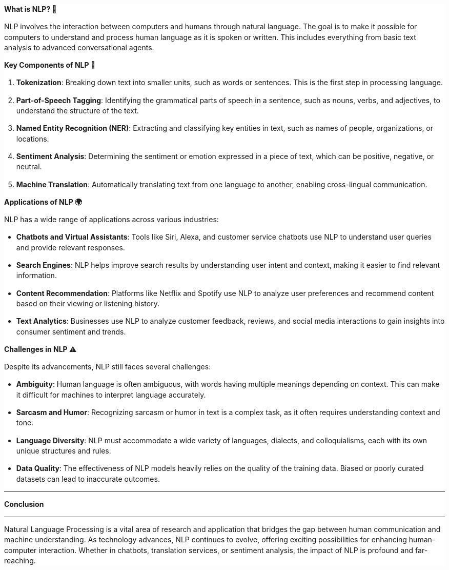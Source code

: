 **What is NLP? 🤔**

NLP involves the interaction between computers and humans through natural language. The goal is to make it possible for computers to understand and process human language as it is spoken or written. This includes everything from basic text analysis to advanced conversational agents.

**Key Components of NLP 🔑**

1. **Tokenization**: Breaking down text into smaller units, such as words or sentences. This is the first step in processing language.
  
2. **Part-of-Speech Tagging**: Identifying the grammatical parts of speech in a sentence, such as nouns, verbs, and adjectives, to understand the structure of the text.

3. **Named Entity Recognition (NER)**: Extracting and classifying key entities in text, such as names of people, organizations, or locations.

4. **Sentiment Analysis**: Determining the sentiment or emotion expressed in a piece of text, which can be positive, negative, or neutral.

5. **Machine Translation**: Automatically translating text from one language to another, enabling cross-lingual communication.

**Applications of NLP 🌍**

NLP has a wide range of applications across various industries:

- **Chatbots and Virtual Assistants**: Tools like Siri, Alexa, and customer service chatbots use NLP to understand user queries and provide relevant responses.

- **Search Engines**: NLP helps improve search results by understanding user intent and context, making it easier to find relevant information.

- **Content Recommendation**: Platforms like Netflix and Spotify use NLP to analyze user preferences and recommend content based on their viewing or listening history.

- **Text Analytics**: Businesses use NLP to analyze customer feedback, reviews, and social media interactions to gain insights into consumer sentiment and trends.

**Challenges in NLP ⚠️**

Despite its advancements, NLP still faces several challenges:

- **Ambiguity**: Human language is often ambiguous, with words having multiple meanings depending on context. This can make it difficult for machines to interpret language accurately.

- **Sarcasm and Humor**: Recognizing sarcasm or humor in text is a complex task, as it often requires understanding context and tone.

- **Language Diversity**: NLP must accommodate a wide variety of languages, dialects, and colloquialisms, each with its own unique structures and rules.

- **Data Quality**: The effectiveness of NLP models heavily relies on the quality of the training data. Biased or poorly curated datasets can lead to inaccurate outcomes.

---
**Conclusion**

---
Natural Language Processing is a vital area of research and application that bridges the gap between human communication and machine understanding. As technology advances, NLP continues to evolve, offering exciting possibilities for enhancing human-computer interaction. Whether in chatbots, translation services, or sentiment analysis, the impact of NLP is profound and far-reaching. 
